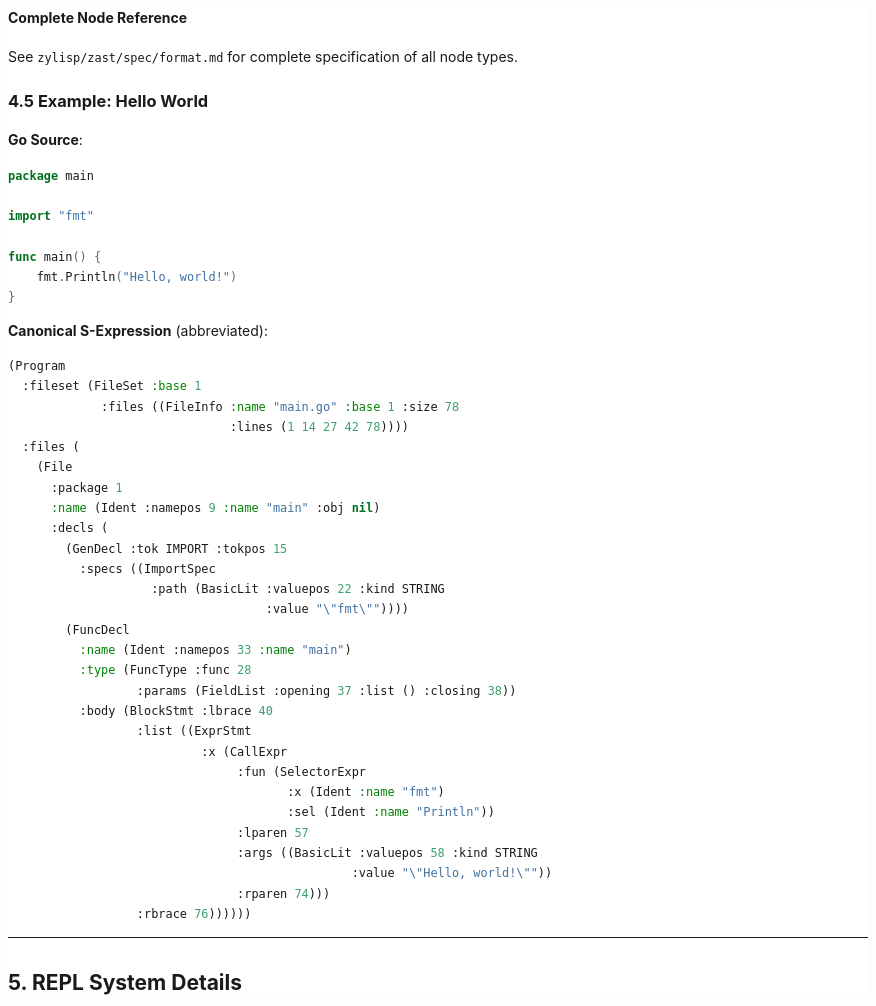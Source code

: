 #### Complete Node Reference

See `zylisp/zast/spec/format.md` for complete specification of all node types.

### 4.5 Example: Hello World

**Go Source**:

```go
package main

import "fmt"

func main() {
    fmt.Println("Hello, world!")
}
```

**Canonical S-Expression** (abbreviated):

```lisp
(Program
  :fileset (FileSet :base 1
             :files ((FileInfo :name "main.go" :base 1 :size 78
                               :lines (1 14 27 42 78))))
  :files (
    (File
      :package 1
      :name (Ident :namepos 9 :name "main" :obj nil)
      :decls (
        (GenDecl :tok IMPORT :tokpos 15
          :specs ((ImportSpec
                    :path (BasicLit :valuepos 22 :kind STRING
                                    :value "\"fmt\""))))
        (FuncDecl
          :name (Ident :namepos 33 :name "main")
          :type (FuncType :func 28
                  :params (FieldList :opening 37 :list () :closing 38))
          :body (BlockStmt :lbrace 40
                  :list ((ExprStmt
                           :x (CallExpr
                                :fun (SelectorExpr
                                       :x (Ident :name "fmt")
                                       :sel (Ident :name "Println"))
                                :lparen 57
                                :args ((BasicLit :valuepos 58 :kind STRING
                                                :value "\"Hello, world!\""))
                                :rparen 74)))
                  :rbrace 76))))))
```

---

## 5. REPL System Details
